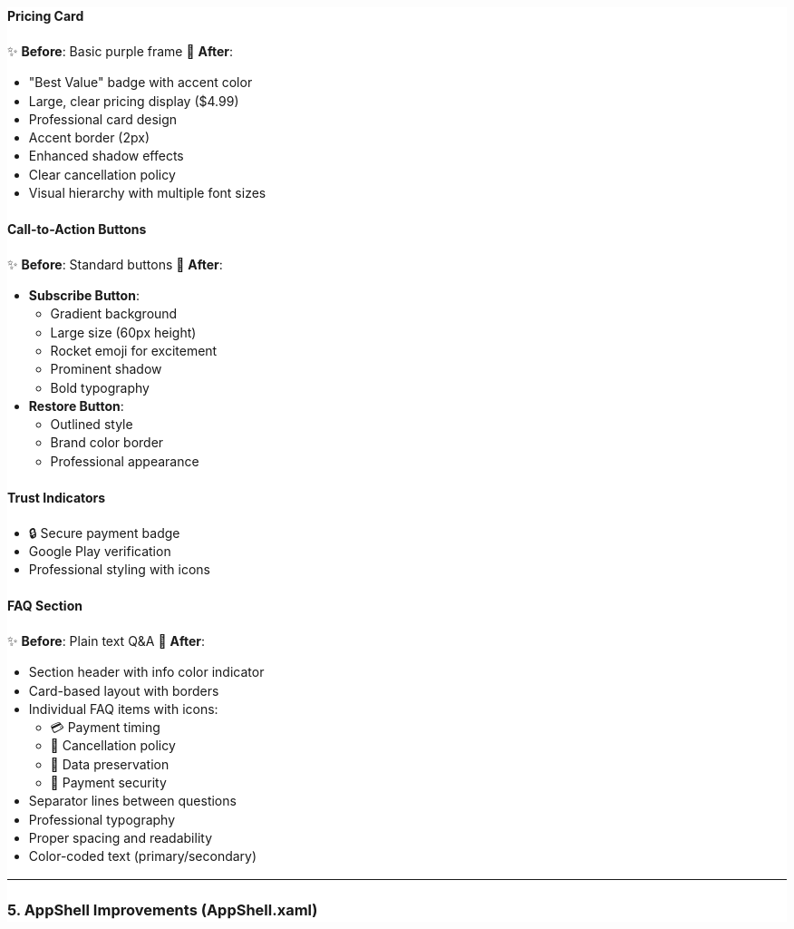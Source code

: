 #### Pricing Card

✨ **Before**: Basic purple frame
🎨 **After**:

- "Best Value" badge with accent color
- Large, clear pricing display ($4.99)
- Professional card design
- Accent border (2px)
- Enhanced shadow effects
- Clear cancellation policy
- Visual hierarchy with multiple font sizes

#### Call-to-Action Buttons

✨ **Before**: Standard buttons
🎨 **After**:

- **Subscribe Button**:
  - Gradient background
  - Large size (60px height)
  - Rocket emoji for excitement
  - Prominent shadow
  - Bold typography
- **Restore Button**:
  - Outlined style
  - Brand color border
  - Professional appearance

#### Trust Indicators

- 🔒 Secure payment badge
- Google Play verification
- Professional styling with icons

#### FAQ Section

✨ **Before**: Plain text Q&A
🎨 **After**:

- Section header with info color indicator
- Card-based layout with borders
- Individual FAQ items with icons:
  - 💳 Payment timing
  - 🔄 Cancellation policy
  - 📱 Data preservation
  - 🔐 Payment security
- Separator lines between questions
- Professional typography
- Proper spacing and readability
- Color-coded text (primary/secondary)

---

### 5. AppShell Improvements (AppShell.xaml)
